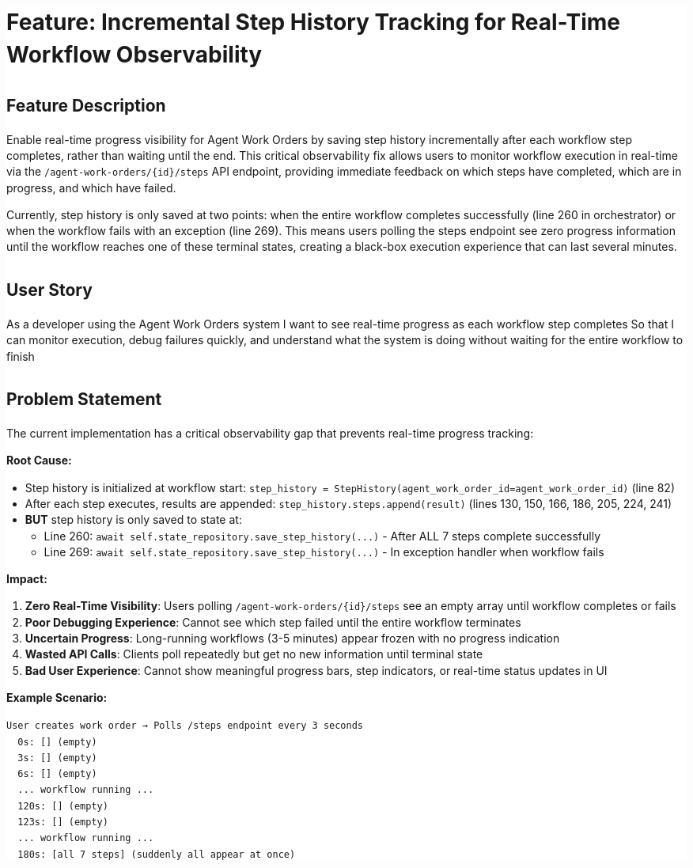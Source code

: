 # Feature: Incremental Step History Tracking for Real-Time Workflow Observability

## Feature Description

Enable real-time progress visibility for Agent Work Orders by saving step history incrementally after each workflow step completes, rather than waiting until the end. This critical observability fix allows users to monitor workflow execution in real-time via the `/agent-work-orders/{id}/steps` API endpoint, providing immediate feedback on which steps have completed, which are in progress, and which have failed.

Currently, step history is only saved at two points: when the entire workflow completes successfully (line 260 in orchestrator) or when the workflow fails with an exception (line 269). This means users polling the steps endpoint see zero progress information until the workflow reaches one of these terminal states, creating a black-box execution experience that can last several minutes.

## User Story

As a developer using the Agent Work Orders system
I want to see real-time progress as each workflow step completes
So that I can monitor execution, debug failures quickly, and understand what the system is doing without waiting for the entire workflow to finish

## Problem Statement

The current implementation has a critical observability gap that prevents real-time progress tracking:

**Root Cause:**
- Step history is initialized at workflow start: `step_history = StepHistory(agent_work_order_id=agent_work_order_id)` (line 82)
- After each step executes, results are appended: `step_history.steps.append(result)` (lines 130, 150, 166, 186, 205, 224, 241)
- **BUT** step history is only saved to state at:
  - Line 260: `await self.state_repository.save_step_history(...)` - After ALL 7 steps complete successfully
  - Line 269: `await self.state_repository.save_step_history(...)` - In exception handler when workflow fails

**Impact:**
1. **Zero Real-Time Visibility**: Users polling `/agent-work-orders/{id}/steps` see an empty array until workflow completes or fails
2. **Poor Debugging Experience**: Cannot see which step failed until the entire workflow terminates
3. **Uncertain Progress**: Long-running workflows (3-5 minutes) appear frozen with no progress indication
4. **Wasted API Calls**: Clients poll repeatedly but get no new information until terminal state
5. **Bad User Experience**: Cannot show meaningful progress bars, step indicators, or real-time status updates in UI

**Example Scenario:**
```
User creates work order → Polls /steps endpoint every 3 seconds
  0s: [] (empty)
  3s: [] (empty)
  6s: [] (empty)
  ... workflow running ...
  120s: [] (empty)
  123s: [] (empty)
  ... workflow running ...
  180s: [all 7 steps] (suddenly all appear at once)
```
